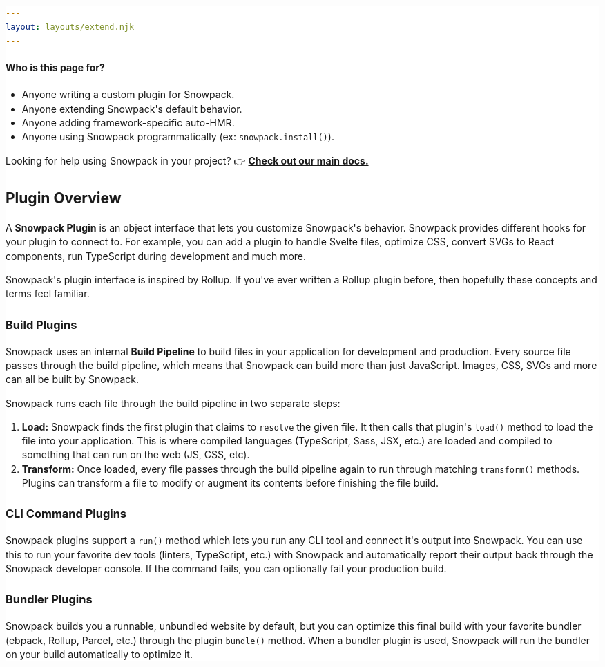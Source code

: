 ```yaml
---
layout: layouts/extend.njk
---
```


#### Who is this page for?

- Anyone writing a custom plugin for Snowpack.
- Anyone extending Snowpack's default behavior.
- Anyone adding framework-specific auto-HMR.
- Anyone using Snowpack programmatically (ex: `snowpack.install()`).

Looking for help using Snowpack in your project?
👉 **[Check out our main docs.](/)**

## Plugin Overview

A **Snowpack Plugin** is an object interface that lets you customize Snowpack's behavior. Snowpack provides different hooks for your plugin to connect to. For example, you can add a plugin to handle Svelte files, optimize CSS, convert SVGs to React components, run TypeScript during development and much more.

Snowpack's plugin interface is inspired by Rollup. If you've ever written a Rollup plugin before, then hopefully these concepts and terms feel familiar.

### Build Plugins

Snowpack uses an internal **Build Pipeline** to build files in your application for development and production. Every source file passes through the build pipeline, which means that Snowpack can build more than just JavaScript. Images, CSS, SVGs and more can all be built by Snowpack.

Snowpack runs each file through the build pipeline in two separate steps:

1. **Load:** Snowpack finds the first plugin that claims to `resolve` the given file. It then calls that plugin's `load()` method to load the file into your application. This is where compiled languages (TypeScript, Sass, JSX, etc.) are loaded and compiled to something that can run on the web (JS, CSS, etc).
2. **Transform:** Once loaded, every file passes through the build pipeline again to run through matching `transform()` methods. Plugins can transform a file to modify or augment its contents before finishing the file build.

### CLI Command Plugins

Snowpack plugins support a `run()` method which lets you run any CLI tool and connect it's output into Snowpack. You can use this to run your favorite dev tools (linters, TypeScript, etc.) with Snowpack and automatically report their output back through the Snowpack developer console. If the command fails, you can optionally fail your production build.

### Bundler Plugins

Snowpack builds you a runnable, unbundled website by default, but you can optimize this final build with your favorite bundler (ebpack, Rollup, Parcel, etc.) through the plugin `bundle()` method. When a bundler plugin is used, Snowpack will run the bundler on your build automatically to optimize it.  
